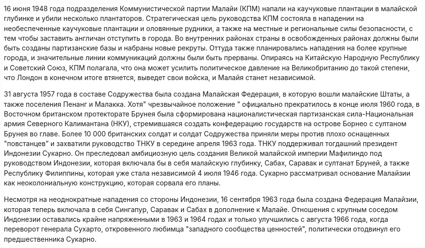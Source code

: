 16 июня 1948 года подразделения Коммунистической партии Малайи (КПМ) напали на каучуковые плантации в малайской глубинке и убили несколько плантаторов. Стратегическая цель руководства КПМ состояла в нападении на необеспеченные каучуковые плантации и оловянные рудники, а также на местные и региональные силы безопасности, с тем чтобы заставить англичан отступить в города. Во внутренних районах страны в освобожденных районах должны были быть созданы партизанские базы и набраны новые рекруты. Оттуда также планировались нападения на более крупные города, и значительные линии коммуникаций должны были быть прерваны. Опираясь на Китайскую Народную Республику и Советский Союз, КПМ полагала, что она может усилить политическое давление на Великобританию до такой степени, что Лондон в конечном итоге втянется, выведет свои войска, и Малайя станет независимой.

31 августа 1957 года в составе Содружества была создана Малайская Федерация, в которую вошли малайские Штаты, а также поселения Пенанг и Малакка. Хотя" чрезвычайное положение " официально прекратилось в конце июля 1960 года, в Восточном британском протекторате Брунея была сформирована националистическая партизанская сила-Национальная армия Северного Калимантана (НКУ), стремившаяся создать конфедерацию государств на острове Борнео с султаном Брунея во главе. Более 10 000 британских солдат и солдат Содружества приняли меры против плохо оснащенных "повстанцев” и захватили руководство ТНКУ в середине апреля 1963 года. ТНКУ поддерживал тогдашний президент Индонезии Сукарно. Он преследовал амбициозную цель создания Великой малайской империи Мафилиндо под руководством Индонезии, которая включала бы в себя малайскую глубинку, Сабах, Саравак и султанат Бруней, а также Республику Филиппины, которая уже стала независимой 4 июля 1946 года.  Сукарно рассматривал основание Малайзии как неоколониальную конструкцию, которая сорвала его планы.

Несмотря на неоднократные нападения со стороны Индонезии, 16 сентября 1963 года была создана Федерация Малайзии, которая теперь включала в себя Сингапур, Саравак и Сабах в дополнение к Малайе. Отношения с крупным соседом Индонезии оставались крайне напряженными в 1963 и 1964 годах и только улучшились с августа 1966 года, когда переворот генерала Сухарто, откровенного любимца "западного сообщества ценностей", политически отодвинул его предшественника Сукарно.
